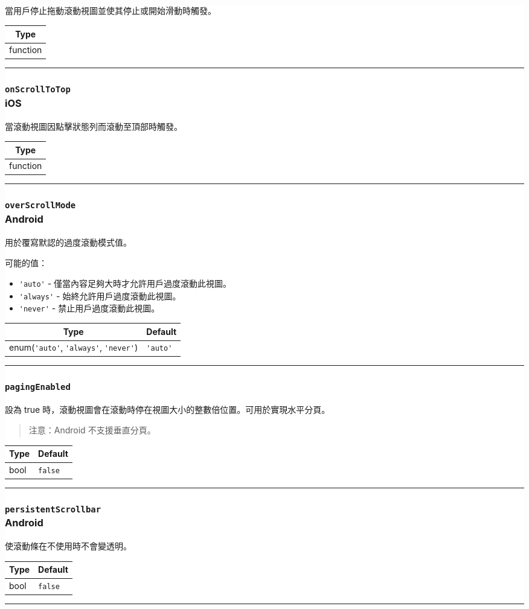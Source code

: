 當用戶停止拖動滾動視圖並使其停止或開始滑動時觸發。

| Type     |
| -------- |
| function |

---

### `onScrollToTop` <div class="label ios">iOS</div>

當滾動視圖因點擊狀態列而滾動至頂部時觸發。

| Type     |
| -------- |
| function |

---

### `overScrollMode` <div class="label android">Android</div>

用於覆寫默認的過度滾動模式值。

可能的值：

- `'auto'` - 僅當內容足夠大時才允許用戶過度滾動此視圖。
- `'always'` - 始終允許用戶過度滾動此視圖。
- `'never'` - 禁止用戶過度滾動此視圖。

| Type                                  | Default  |
| ------------------------------------- | -------- |
| enum(`'auto'`, `'always'`, `'never'`) | `'auto'` |

---

### `pagingEnabled`

設為 true 時，滾動視圖會在滾動時停在視圖大小的整數倍位置。可用於實現水平分頁。

> 注意：Android 不支援垂直分頁。

| Type | Default |
| ---- | ------- |
| bool | `false` |

---

### `persistentScrollbar` <div class="label android">Android</div>

使滾動條在不使用時不會變透明。

| Type | Default |
| ---- | ------- |
| bool | `false` |

---